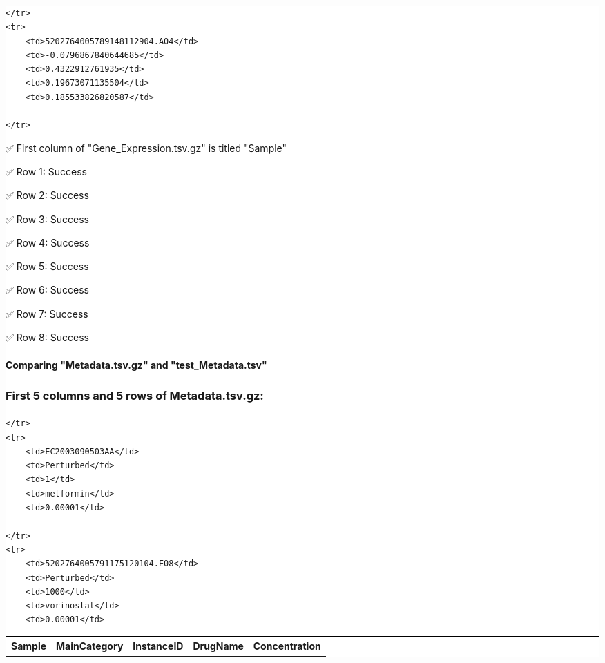 	</tr>
	<tr>
		<td>5202764005789148112904.A04</td>
		<td>-0.0796867840644685</td>
		<td>0.4322912761935</td>
		<td>0.19673071135504</td>
		<td>0.185533826820587</td>

	</tr>
</table>
&#9989;	First column of "Gene_Expression.tsv.gz" is titled "Sample"

&#9989;	Row 1: Success

&#9989;	Row 2: Success

&#9989;	Row 3: Success

&#9989;	Row 4: Success

&#9989;	Row 5: Success

&#9989;	Row 6: Success

&#9989;	Row 7: Success

&#9989;	Row 8: Success

#### Comparing "Metadata.tsv.gz" and "test_Metadata.tsv"


### First 5 columns and 5 rows of Metadata.tsv.gz:

<table style="width:100%; border: 1px solid black;">
	<tr>
		<th>Sample</th>
		<th>MainCategory</th>
		<th>InstanceID</th>
		<th>DrugName</th>
		<th>Concentration</th>

	</tr>
	<tr>
		<td>EC2003090503AA</td>
		<td>Perturbed</td>
		<td>1</td>
		<td>metformin</td>
		<td>0.00001</td>

	</tr>
	<tr>
		<td>5202764005791175120104.E08</td>
		<td>Perturbed</td>
		<td>1000</td>
		<td>vorinostat</td>
		<td>0.00001</td>
